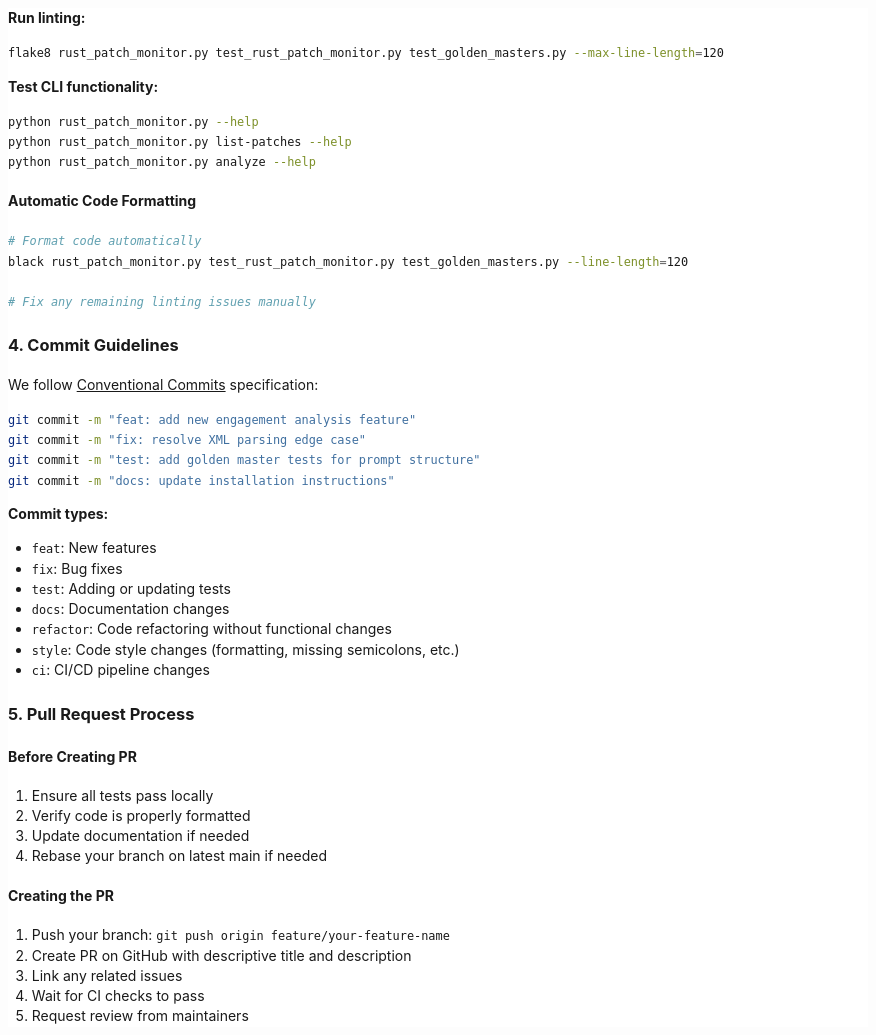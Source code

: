 **Run linting:**
```bash
flake8 rust_patch_monitor.py test_rust_patch_monitor.py test_golden_masters.py --max-line-length=120
```

**Test CLI functionality:**
```bash
python rust_patch_monitor.py --help
python rust_patch_monitor.py list-patches --help
python rust_patch_monitor.py analyze --help
```

#### Automatic Code Formatting
```bash
# Format code automatically
black rust_patch_monitor.py test_rust_patch_monitor.py test_golden_masters.py --line-length=120

# Fix any remaining linting issues manually
```

### 4. Commit Guidelines

We follow [Conventional Commits](https://www.conventionalcommits.org/) specification:

```bash
git commit -m "feat: add new engagement analysis feature"
git commit -m "fix: resolve XML parsing edge case"
git commit -m "test: add golden master tests for prompt structure"
git commit -m "docs: update installation instructions"
```

**Commit types:**
- `feat`: New features
- `fix`: Bug fixes
- `test`: Adding or updating tests
- `docs`: Documentation changes
- `refactor`: Code refactoring without functional changes
- `style`: Code style changes (formatting, missing semicolons, etc.)
- `ci`: CI/CD pipeline changes

### 5. Pull Request Process

#### Before Creating PR
1. Ensure all tests pass locally
2. Verify code is properly formatted
3. Update documentation if needed
4. Rebase your branch on latest main if needed

#### Creating the PR
1. Push your branch: `git push origin feature/your-feature-name`
2. Create PR on GitHub with descriptive title and description
3. Link any related issues
4. Wait for CI checks to pass
5. Request review from maintainers
